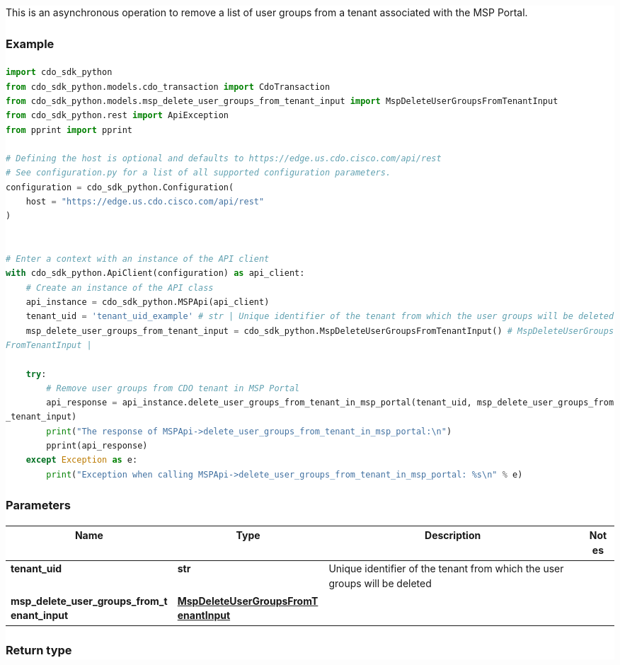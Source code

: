 This is an asynchronous operation to remove a list of user groups from a tenant associated with the MSP Portal.

### Example


```python
import cdo_sdk_python
from cdo_sdk_python.models.cdo_transaction import CdoTransaction
from cdo_sdk_python.models.msp_delete_user_groups_from_tenant_input import MspDeleteUserGroupsFromTenantInput
from cdo_sdk_python.rest import ApiException
from pprint import pprint

# Defining the host is optional and defaults to https://edge.us.cdo.cisco.com/api/rest
# See configuration.py for a list of all supported configuration parameters.
configuration = cdo_sdk_python.Configuration(
    host = "https://edge.us.cdo.cisco.com/api/rest"
)


# Enter a context with an instance of the API client
with cdo_sdk_python.ApiClient(configuration) as api_client:
    # Create an instance of the API class
    api_instance = cdo_sdk_python.MSPApi(api_client)
    tenant_uid = 'tenant_uid_example' # str | Unique identifier of the tenant from which the user groups will be deleted
    msp_delete_user_groups_from_tenant_input = cdo_sdk_python.MspDeleteUserGroupsFromTenantInput() # MspDeleteUserGroupsFromTenantInput | 

    try:
        # Remove user groups from CDO tenant in MSP Portal
        api_response = api_instance.delete_user_groups_from_tenant_in_msp_portal(tenant_uid, msp_delete_user_groups_from_tenant_input)
        print("The response of MSPApi->delete_user_groups_from_tenant_in_msp_portal:\n")
        pprint(api_response)
    except Exception as e:
        print("Exception when calling MSPApi->delete_user_groups_from_tenant_in_msp_portal: %s\n" % e)
```



### Parameters


Name | Type | Description  | Notes
------------- | ------------- | ------------- | -------------
 **tenant_uid** | **str**| Unique identifier of the tenant from which the user groups will be deleted | 
 **msp_delete_user_groups_from_tenant_input** | [**MspDeleteUserGroupsFromTenantInput**](MspDeleteUserGroupsFromTenantInput.md)|  | 

### Return type
